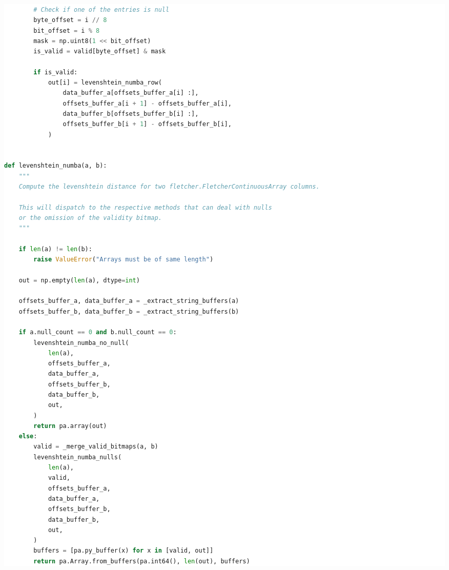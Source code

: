 ```python
        # Check if one of the entries is null
        byte_offset = i // 8
        bit_offset = i % 8
        mask = np.uint8(1 << bit_offset)
        is_valid = valid[byte_offset] & mask

        if is_valid:
            out[i] = levenshtein_numba_row(
                data_buffer_a[offsets_buffer_a[i] :],
                offsets_buffer_a[i + 1] - offsets_buffer_a[i],
                data_buffer_b[offsets_buffer_b[i] :],
                offsets_buffer_b[i + 1] - offsets_buffer_b[i],
            )


def levenshtein_numba(a, b):
    """
    Compute the levenshtein distance for two fletcher.FletcherContinuousArray columns.

    This will dispatch to the respective methods that can deal with nulls
    or the omission of the validity bitmap.
    """

    if len(a) != len(b):
        raise ValueError("Arrays must be of same length")

    out = np.empty(len(a), dtype=int)

    offsets_buffer_a, data_buffer_a = _extract_string_buffers(a)
    offsets_buffer_b, data_buffer_b = _extract_string_buffers(b)

    if a.null_count == 0 and b.null_count == 0:
        levenshtein_numba_no_null(
            len(a),
            offsets_buffer_a,
            data_buffer_a,
            offsets_buffer_b,
            data_buffer_b,
            out,
        )
        return pa.array(out)
    else:
        valid = _merge_valid_bitmaps(a, b)
        levenshtein_numba_nulls(
            len(a),
            valid,
            offsets_buffer_a,
            data_buffer_a,
            offsets_buffer_b,
            data_buffer_b,
            out,
        )
        buffers = [pa.py_buffer(x) for x in [valid, out]]
        return pa.Array.from_buffers(pa.int64(), len(out), buffers)
```
